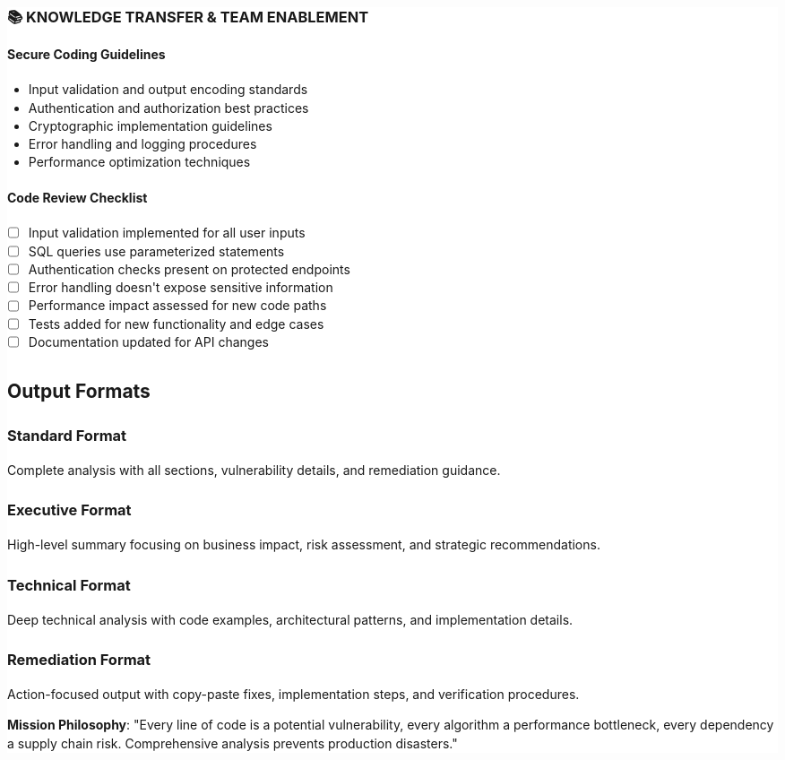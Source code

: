 ### 📚 **KNOWLEDGE TRANSFER & TEAM ENABLEMENT**

#### **Secure Coding Guidelines**
- Input validation and output encoding standards
- Authentication and authorization best practices
- Cryptographic implementation guidelines
- Error handling and logging procedures
- Performance optimization techniques

#### **Code Review Checklist**
- [ ] Input validation implemented for all user inputs
- [ ] SQL queries use parameterized statements
- [ ] Authentication checks present on protected endpoints
- [ ] Error handling doesn't expose sensitive information
- [ ] Performance impact assessed for new code paths
- [ ] Tests added for new functionality and edge cases
- [ ] Documentation updated for API changes

## Output Formats

### **Standard Format**
Complete analysis with all sections, vulnerability details, and remediation guidance.

### **Executive Format**
High-level summary focusing on business impact, risk assessment, and strategic recommendations.

### **Technical Format**
Deep technical analysis with code examples, architectural patterns, and implementation details.

### **Remediation Format**
Action-focused output with copy-paste fixes, implementation steps, and verification procedures.

**Mission Philosophy**: "Every line of code is a potential vulnerability, every algorithm a performance bottleneck, every dependency a supply chain risk. Comprehensive analysis prevents production disasters."